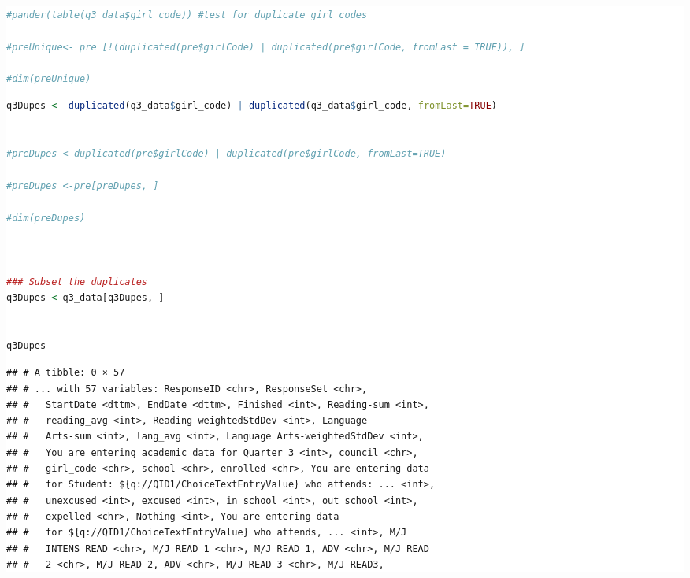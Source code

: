 ``` r
#pander(table(q3_data$girl_code)) #test for duplicate girl codes

#preUnique<- pre [!(duplicated(pre$girlCode) | duplicated(pre$girlCode, fromLast = TRUE)), ]

#dim(preUnique)
```

``` r
q3Dupes <- duplicated(q3_data$girl_code) | duplicated(q3_data$girl_code, fromLast=TRUE)


#preDupes <-duplicated(pre$girlCode) | duplicated(pre$girlCode, fromLast=TRUE)

#preDupes <-pre[preDupes, ]

#dim(preDupes)



### Subset the duplicates
q3Dupes <-q3_data[q3Dupes, ]


q3Dupes
```

    ## # A tibble: 0 × 57
    ## # ... with 57 variables: ResponseID <chr>, ResponseSet <chr>,
    ## #   StartDate <dttm>, EndDate <dttm>, Finished <int>, Reading-sum <int>,
    ## #   reading_avg <int>, Reading-weightedStdDev <int>, Language
    ## #   Arts-sum <int>, lang_avg <int>, Language Arts-weightedStdDev <int>,
    ## #   You are entering academic data for Quarter 3 <int>, council <chr>,
    ## #   girl_code <chr>, school <chr>, enrolled <chr>, You are entering data
    ## #   for Student: ${q://QID1/ChoiceTextEntryValue} who attends: ... <int>,
    ## #   unexcused <int>, excused <int>, in_school <int>, out_school <int>,
    ## #   expelled <chr>, Nothing <int>, You are entering data
    ## #   for ${q://QID1/ChoiceTextEntryValue} who attends, ... <int>, M/J
    ## #   INTENS READ <chr>, M/J READ 1 <chr>, M/J READ 1, ADV <chr>, M/J READ
    ## #   2 <chr>, M/J READ 2, ADV <chr>, M/J READ 3 <chr>, M/J READ3,